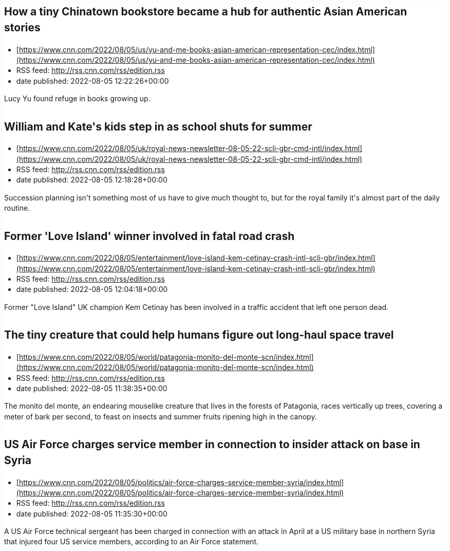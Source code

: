 ## How a tiny Chinatown bookstore became a hub for authentic Asian American stories
 - [https://www.cnn.com/2022/08/05/us/yu-and-me-books-asian-american-representation-cec/index.html](https://www.cnn.com/2022/08/05/us/yu-and-me-books-asian-american-representation-cec/index.html)
 - RSS feed: http://rss.cnn.com/rss/edition.rss
 - date published: 2022-08-05 12:22:26+00:00

Lucy Yu found refuge in books growing up.

## William and Kate's kids step in as school shuts for summer
 - [https://www.cnn.com/2022/08/05/uk/royal-news-newsletter-08-05-22-scli-gbr-cmd-intl/index.html](https://www.cnn.com/2022/08/05/uk/royal-news-newsletter-08-05-22-scli-gbr-cmd-intl/index.html)
 - RSS feed: http://rss.cnn.com/rss/edition.rss
 - date published: 2022-08-05 12:18:28+00:00

Succession planning isn't something most of us have to give much thought to, but for the royal family it's almost part of the daily routine.

## Former 'Love Island' winner involved in fatal road crash
 - [https://www.cnn.com/2022/08/05/entertainment/love-island-kem-cetinay-crash-intl-scli-gbr/index.html](https://www.cnn.com/2022/08/05/entertainment/love-island-kem-cetinay-crash-intl-scli-gbr/index.html)
 - RSS feed: http://rss.cnn.com/rss/edition.rss
 - date published: 2022-08-05 12:04:18+00:00

Former "Love Island" UK champion Kem Cetinay has been involved in a traffic accident that left one person dead.

## The tiny creature that could help humans figure out long-haul space travel
 - [https://www.cnn.com/2022/08/05/world/patagonia-monito-del-monte-scn/index.html](https://www.cnn.com/2022/08/05/world/patagonia-monito-del-monte-scn/index.html)
 - RSS feed: http://rss.cnn.com/rss/edition.rss
 - date published: 2022-08-05 11:38:35+00:00

The monito del monte, an endearing mouselike creature that lives in the forests of Patagonia, races vertically up trees, covering a meter of bark per second, to feast on insects and summer fruits ripening high in the canopy.

## US Air Force charges service member in connection to insider attack on base in Syria
 - [https://www.cnn.com/2022/08/05/politics/air-force-charges-service-member-syria/index.html](https://www.cnn.com/2022/08/05/politics/air-force-charges-service-member-syria/index.html)
 - RSS feed: http://rss.cnn.com/rss/edition.rss
 - date published: 2022-08-05 11:35:30+00:00

A US Air Force technical sergeant has been charged in connection with an attack in April at a US military base in northern Syria that injured four US service members, according to an Air Force statement.
